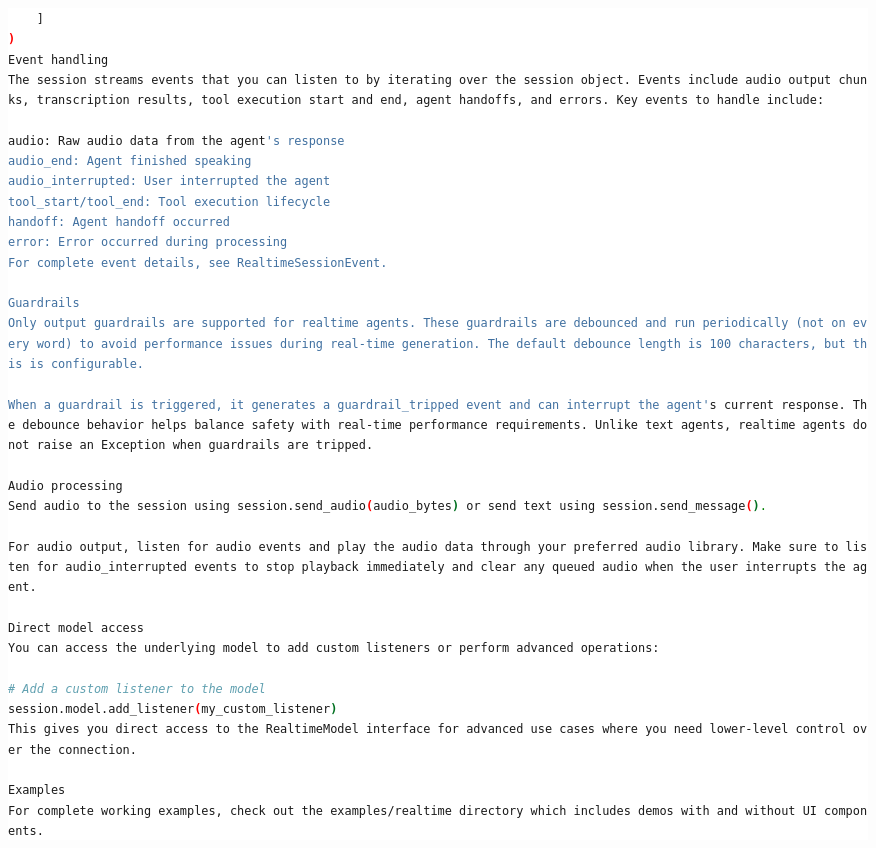 ```bash
    ]
)
Event handling
The session streams events that you can listen to by iterating over the session object. Events include audio output chunks, transcription results, tool execution start and end, agent handoffs, and errors. Key events to handle include:

audio: Raw audio data from the agent's response
audio_end: Agent finished speaking
audio_interrupted: User interrupted the agent
tool_start/tool_end: Tool execution lifecycle
handoff: Agent handoff occurred
error: Error occurred during processing
For complete event details, see RealtimeSessionEvent.

Guardrails
Only output guardrails are supported for realtime agents. These guardrails are debounced and run periodically (not on every word) to avoid performance issues during real-time generation. The default debounce length is 100 characters, but this is configurable.

When a guardrail is triggered, it generates a guardrail_tripped event and can interrupt the agent's current response. The debounce behavior helps balance safety with real-time performance requirements. Unlike text agents, realtime agents do not raise an Exception when guardrails are tripped.

Audio processing
Send audio to the session using session.send_audio(audio_bytes) or send text using session.send_message().

For audio output, listen for audio events and play the audio data through your preferred audio library. Make sure to listen for audio_interrupted events to stop playback immediately and clear any queued audio when the user interrupts the agent.

Direct model access
You can access the underlying model to add custom listeners or perform advanced operations:

# Add a custom listener to the model
session.model.add_listener(my_custom_listener)
This gives you direct access to the RealtimeModel interface for advanced use cases where you need lower-level control over the connection.

Examples
For complete working examples, check out the examples/realtime directory which includes demos with and without UI components.